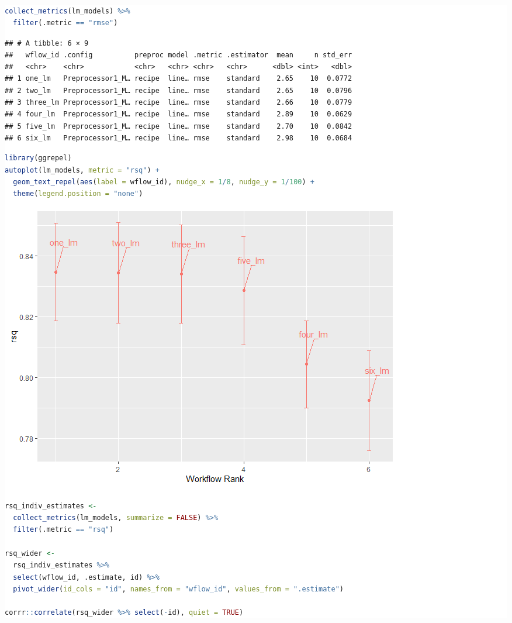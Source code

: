 
```r
collect_metrics(lm_models) %>%
  filter(.metric == "rmse")
```

```
## # A tibble: 6 × 9
##   wflow_id .config          preproc model .metric .estimator  mean     n std_err
##   <chr>    <chr>            <chr>   <chr> <chr>   <chr>      <dbl> <int>   <dbl>
## 1 one_lm   Preprocessor1_M… recipe  line… rmse    standard    2.65    10  0.0772
## 2 two_lm   Preprocessor1_M… recipe  line… rmse    standard    2.65    10  0.0796
## 3 three_lm Preprocessor1_M… recipe  line… rmse    standard    2.66    10  0.0779
## 4 four_lm  Preprocessor1_M… recipe  line… rmse    standard    2.89    10  0.0629
## 5 five_lm  Preprocessor1_M… recipe  line… rmse    standard    2.70    10  0.0842
## 6 six_lm   Preprocessor1_M… recipe  line… rmse    standard    2.98    10  0.0684
```


```r
library(ggrepel)
autoplot(lm_models, metric = "rsq") +
  geom_text_repel(aes(label = wflow_id), nudge_x = 1/8, nudge_y = 1/100) +
  theme(legend.position = "none")
```

![](Assignment_2-12-2024_files/figure-html/unnamed-chunk-19-1.png)


```r
rsq_indiv_estimates <- 
  collect_metrics(lm_models, summarize = FALSE) %>% 
  filter(.metric == "rsq") 

rsq_wider <- 
  rsq_indiv_estimates %>% 
  select(wflow_id, .estimate, id) %>% 
  pivot_wider(id_cols = "id", names_from = "wflow_id", values_from = ".estimate")

corrr::correlate(rsq_wider %>% select(-id), quiet = TRUE)
```
